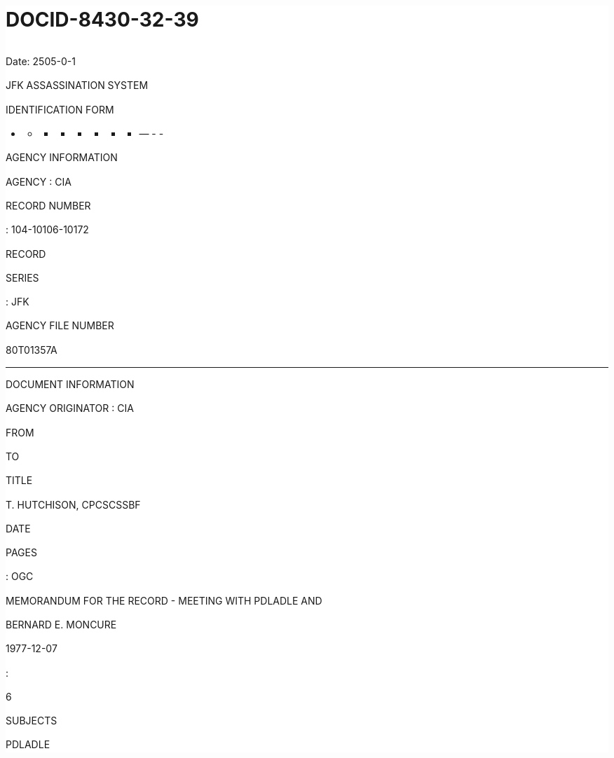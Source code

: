 # DOCID-8430-32-39

##
Date: 2505-0-1

JFK ASSASSINATION SYSTEM

IDENTIFICATION FORM

- - - - - - - - — - -

AGENCY INFORMATION

AGENCY : CIA

RECORD NUMBER

: 104-10106-10172

RECORD

SERIES

: JFK

AGENCY FILE NUMBER

80T01357A

---

DOCUMENT INFORMATION

AGENCY ORIGINATOR : CIA

FROM

TO

TITLE

T. HUTCHISON, CPCSCSSBF

DATE

PAGES

: OGC

MEMORANDUM FOR THE RECORD - MEETING WITH PDLADLE AND

BERNARD E. MONCURE

1977-12-07

:

6

SUBJECTS

PDLADLE

